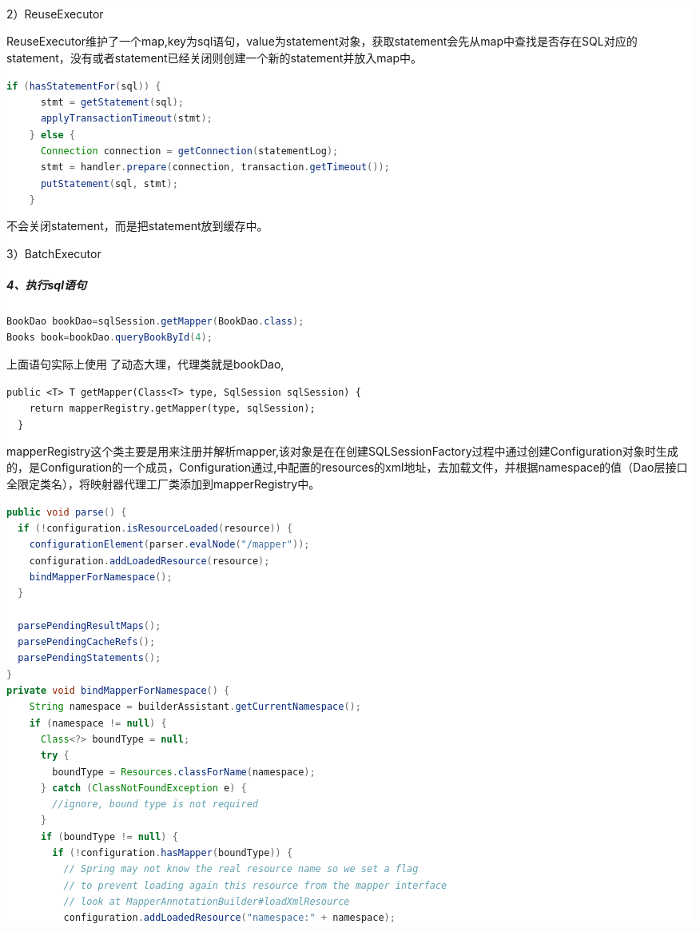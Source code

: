 2）ReuseExecutor

ReuseExecutor维护了一个map,key为sql语句，value为statement对象，获取statement会先从map中查找是否存在SQL对应的statement，没有或者statement已经关闭则创建一个新的statement并放入map中。

```java
if (hasStatementFor(sql)) {
      stmt = getStatement(sql);
      applyTransactionTimeout(stmt);
    } else {
      Connection connection = getConnection(statementLog);
      stmt = handler.prepare(connection, transaction.getTimeout());
      putStatement(sql, stmt);
    }
```

不会关闭statement，而是把statement放到缓存中。

3）BatchExecutor







##### 4、执行sql语句

```java
BookDao bookDao=sqlSession.getMapper(BookDao.class);
Books book=bookDao.queryBookById(4);
```

上面语句实际上使用 了动态大理，代理类就是bookDao,

```
public <T> T getMapper(Class<T> type, SqlSession sqlSession) {
    return mapperRegistry.getMapper(type, sqlSession);
  }
```

mapperRegistry这个类主要是用来注册并解析mapper,该对象是在在创建SQLSessionFactory过程中通过创建Configuration对象时生成的，是Configuration的一个成员，Configuration通过<mapper></mapper>,中配置的resources的xml地址，去加载文件，并根据namespace的值（Dao层接口全限定类名），将映射器代理工厂类添加到mapperRegistry中。

```java
public void parse() {
  if (!configuration.isResourceLoaded(resource)) {
    configurationElement(parser.evalNode("/mapper"));
    configuration.addLoadedResource(resource);
    bindMapperForNamespace();
  }

  parsePendingResultMaps();
  parsePendingCacheRefs();
  parsePendingStatements();
}
private void bindMapperForNamespace() {
    String namespace = builderAssistant.getCurrentNamespace();
    if (namespace != null) {
      Class<?> boundType = null;
      try {
        boundType = Resources.classForName(namespace);
      } catch (ClassNotFoundException e) {
        //ignore, bound type is not required
      }
      if (boundType != null) {
        if (!configuration.hasMapper(boundType)) {
          // Spring may not know the real resource name so we set a flag
          // to prevent loading again this resource from the mapper interface
          // look at MapperAnnotationBuilder#loadXmlResource
          configuration.addLoadedResource("namespace:" + namespace);
```